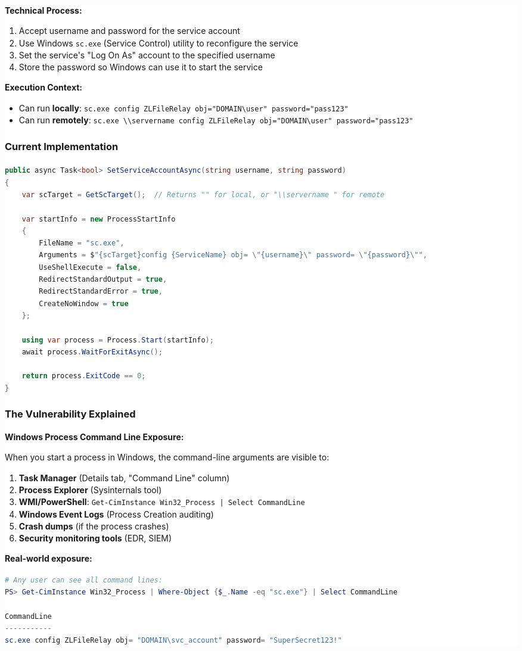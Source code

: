 **Technical Process:**
1. Accept username and password for the service account
2. Use Windows `sc.exe` (Service Control) utility to reconfigure the service
3. Set the service's "Log On As" account to the specified username
4. Store the password so Windows can use it to start the service

**Execution Context:**
- Can run **locally**: `sc.exe config ZLFileRelay obj="DOMAIN\user" password="pass123"`
- Can run **remotely**: `sc.exe \\servername config ZLFileRelay obj="DOMAIN\user" password="pass123"`

### Current Implementation

```csharp
public async Task<bool> SetServiceAccountAsync(string username, string password)
{
    var scTarget = GetScTarget();  // Returns "" for local, or "\\servername " for remote
    
    var startInfo = new ProcessStartInfo
    {
        FileName = "sc.exe",
        Arguments = $"{scTarget}config {ServiceName} obj= \"{username}\" password= \"{password}\"",
        UseShellExecute = false,
        RedirectStandardOutput = true,
        RedirectStandardError = true,
        CreateNoWindow = true
    };

    using var process = Process.Start(startInfo);
    await process.WaitForExitAsync();
    
    return process.ExitCode == 0;
}
```

### The Vulnerability Explained

**Windows Process Command Line Exposure:**

When you start a process in Windows, the command-line arguments are visible to:
1. **Task Manager** (Details tab, "Command Line" column)
2. **Process Explorer** (Sysinternals tool)
3. **WMI/PowerShell**: `Get-CimInstance Win32_Process | Select CommandLine`
4. **Windows Event Logs** (Process Creation auditing)
5. **Crash dumps** (if the process crashes)
6. **Security monitoring tools** (EDR, SIEM)

**Real-world exposure:**

```powershell
# Any user can see all command lines:
PS> Get-CimInstance Win32_Process | Where-Object {$_.Name -eq "sc.exe"} | Select CommandLine

CommandLine
-----------
sc.exe config ZLFileRelay obj= "DOMAIN\svc_account" password= "SuperSecret123!"
```
